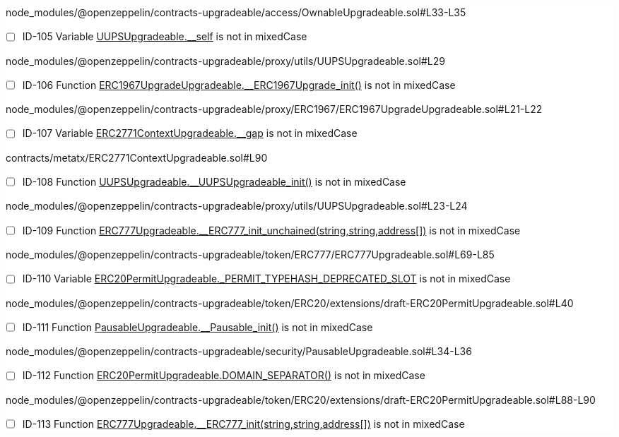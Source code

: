 node_modules/@openzeppelin/contracts-upgradeable/access/OwnableUpgradeable.sol#L33-L35


 - [ ] ID-105
Variable [UUPSUpgradeable.__self](node_modules/@openzeppelin/contracts-upgradeable/proxy/utils/UUPSUpgradeable.sol#L29) is not in mixedCase

node_modules/@openzeppelin/contracts-upgradeable/proxy/utils/UUPSUpgradeable.sol#L29


 - [ ] ID-106
Function [ERC1967UpgradeUpgradeable.__ERC1967Upgrade_init()](node_modules/@openzeppelin/contracts-upgradeable/proxy/ERC1967/ERC1967UpgradeUpgradeable.sol#L21-L22) is not in mixedCase

node_modules/@openzeppelin/contracts-upgradeable/proxy/ERC1967/ERC1967UpgradeUpgradeable.sol#L21-L22


 - [ ] ID-107
Variable [ERC2771ContextUpgradeable.__gap](contracts/metatx/ERC2771ContextUpgradeable.sol#L90) is not in mixedCase

contracts/metatx/ERC2771ContextUpgradeable.sol#L90


 - [ ] ID-108
Function [UUPSUpgradeable.__UUPSUpgradeable_init()](node_modules/@openzeppelin/contracts-upgradeable/proxy/utils/UUPSUpgradeable.sol#L23-L24) is not in mixedCase

node_modules/@openzeppelin/contracts-upgradeable/proxy/utils/UUPSUpgradeable.sol#L23-L24


 - [ ] ID-109
Function [ERC777Upgradeable.__ERC777_init_unchained(string,string,address[])](node_modules/@openzeppelin/contracts-upgradeable/token/ERC777/ERC777Upgradeable.sol#L69-L85) is not in mixedCase

node_modules/@openzeppelin/contracts-upgradeable/token/ERC777/ERC777Upgradeable.sol#L69-L85


 - [ ] ID-110
Variable [ERC20PermitUpgradeable._PERMIT_TYPEHASH_DEPRECATED_SLOT](node_modules/@openzeppelin/contracts-upgradeable/token/ERC20/extensions/draft-ERC20PermitUpgradeable.sol#L40) is not in mixedCase

node_modules/@openzeppelin/contracts-upgradeable/token/ERC20/extensions/draft-ERC20PermitUpgradeable.sol#L40


 - [ ] ID-111
Function [PausableUpgradeable.__Pausable_init()](node_modules/@openzeppelin/contracts-upgradeable/security/PausableUpgradeable.sol#L34-L36) is not in mixedCase

node_modules/@openzeppelin/contracts-upgradeable/security/PausableUpgradeable.sol#L34-L36


 - [ ] ID-112
Function [ERC20PermitUpgradeable.DOMAIN_SEPARATOR()](node_modules/@openzeppelin/contracts-upgradeable/token/ERC20/extensions/draft-ERC20PermitUpgradeable.sol#L88-L90) is not in mixedCase

node_modules/@openzeppelin/contracts-upgradeable/token/ERC20/extensions/draft-ERC20PermitUpgradeable.sol#L88-L90


 - [ ] ID-113
Function [ERC777Upgradeable.__ERC777_init(string,string,address[])](node_modules/@openzeppelin/contracts-upgradeable/token/ERC777/ERC777Upgradeable.sol#L61-L67) is not in mixedCase
